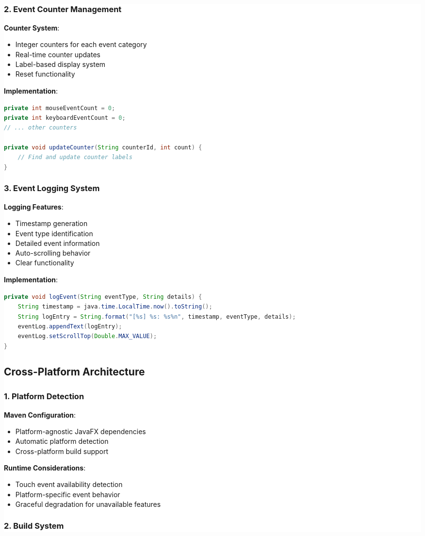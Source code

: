 ### 2. Event Counter Management

**Counter System**:
- Integer counters for each event category
- Real-time counter updates
- Label-based display system
- Reset functionality

**Implementation**:
```java
private int mouseEventCount = 0;
private int keyboardEventCount = 0;
// ... other counters

private void updateCounter(String counterId, int count) {
    // Find and update counter labels
}
```

### 3. Event Logging System

**Logging Features**:
- Timestamp generation
- Event type identification
- Detailed event information
- Auto-scrolling behavior
- Clear functionality

**Implementation**:
```java
private void logEvent(String eventType, String details) {
    String timestamp = java.time.LocalTime.now().toString();
    String logEntry = String.format("[%s] %s: %s%n", timestamp, eventType, details);
    eventLog.appendText(logEntry);
    eventLog.setScrollTop(Double.MAX_VALUE);
}
```

## Cross-Platform Architecture

### 1. Platform Detection

**Maven Configuration**:
- Platform-agnostic JavaFX dependencies
- Automatic platform detection
- Cross-platform build support

**Runtime Considerations**:
- Touch event availability detection
- Platform-specific event behavior
- Graceful degradation for unavailable features

### 2. Build System
